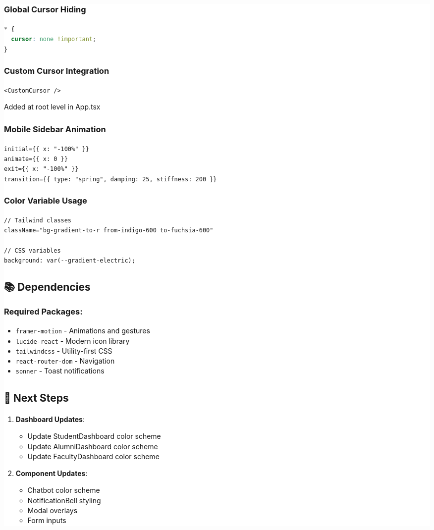 ### Global Cursor Hiding
```css
* {
  cursor: none !important;
}
```

### Custom Cursor Integration
```tsx
<CustomCursor />
```
Added at root level in App.tsx

### Mobile Sidebar Animation
```tsx
initial={{ x: "-100%" }}
animate={{ x: 0 }}
exit={{ x: "-100%" }}
transition={{ type: "spring", damping: 25, stiffness: 200 }}
```

### Color Variable Usage
```tsx
// Tailwind classes
className="bg-gradient-to-r from-indigo-600 to-fuchsia-600"

// CSS variables
background: var(--gradient-electric);
```

## 📚 Dependencies

### Required Packages:
- `framer-motion` - Animations and gestures
- `lucide-react` - Modern icon library
- `tailwindcss` - Utility-first CSS
- `react-router-dom` - Navigation
- `sonner` - Toast notifications

## 🎯 Next Steps

1. **Dashboard Updates**:
   - Update StudentDashboard color scheme
   - Update AlumniDashboard color scheme
   - Update FacultyDashboard color scheme

2. **Component Updates**:
   - Chatbot color scheme
   - NotificationBell styling
   - Modal overlays
   - Form inputs
